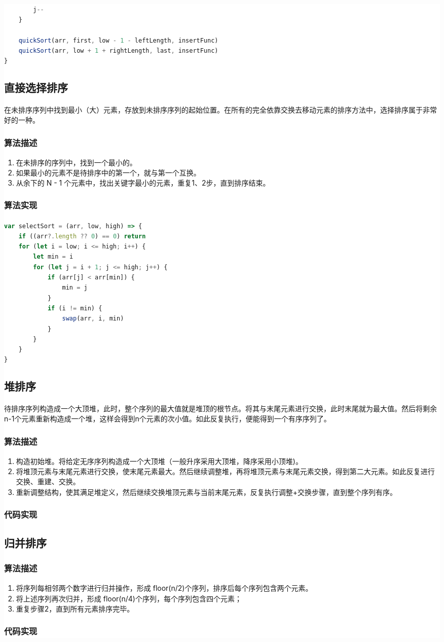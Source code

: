 ```javascript
        j--
    }

    quickSort(arr, first, low - 1 - leftLength, insertFunc)
    quickSort(arr, low + 1 + rightLength, last, insertFunc)
}
```

## 直接选择排序
在未排序序列中找到最小（大）元素，存放到未排序序列的起始位置。在所有的完全依靠交换去移动元素的排序方法中，选择排序属于非常好的一种。

### 算法描述
1. 在未排序的序列中，找到一个最小的。
2. 如果最小的元素不是待排序中的第一个，就与第一个互换。
3. 从余下的 N - 1 个元素中，找出关键字最小的元素，重复1、2步，直到排序结束。


### 算法实现
```javascript
var selectSort = (arr, low, high) => {
    if ((arr?.length ?? 0) == 0) return
    for (let i = low; i <= high; i++) {
        let min = i
        for (let j = i + 1; j <= high; j++) {
            if (arr[j] < arr[min]) {
                min = j
            }
            if (i != min) {
                swap(arr, i, min)
            }
        }
    }
}
```

## 堆排序
待排序序列构造成一个大顶堆，此时，整个序列的最大值就是堆顶的根节点。将其与末尾元素进行交换，此时末尾就为最大值。然后将剩余n-1个元素重新构造成一个堆，这样会得到n个元素的次小值。如此反复执行，便能得到一个有序序列了。

### 算法描述
1. 构造初始堆。将给定无序序列构造成一个大顶堆（一般升序采用大顶堆，降序采用小顶堆)。
2. 将堆顶元素与末尾元素进行交换，使末尾元素最大。然后继续调整堆，再将堆顶元素与末尾元素交换，得到第二大元素。如此反复进行交换、重建、交换。
3. 重新调整结构，使其满足堆定义，然后继续交换堆顶元素与当前末尾元素，反复执行调整+交换步骤，直到整个序列有序。      


### 代码实现
```javascript
```

## 归并排序

### 算法描述
1. 将序列每相邻两个数字进行归并操作，形成 floor(n/2)个序列，排序后每个序列包含两个元素。
2. 将上述序列再次归并，形成 floor(n/4)个序列，每个序列包含四个元素；
3. 重复步骤2，直到所有元素排序完毕。

### 代码实现
```javascript

```